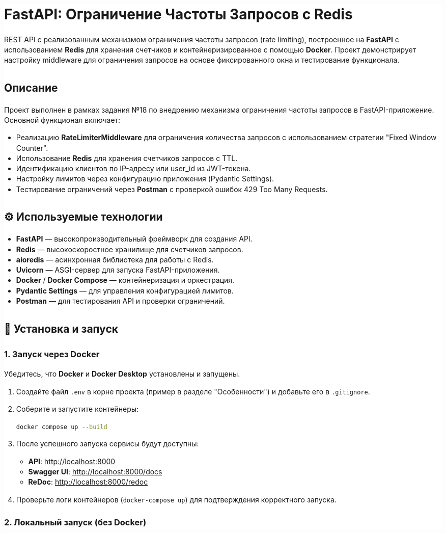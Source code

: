 # FastAPI: Ограничение Частоты Запросов с Redis

REST API с реализованным механизмом ограничения частоты запросов (rate limiting), построенное на **FastAPI** с использованием **Redis** для хранения счетчиков и контейнеризированное с помощью **Docker**. Проект демонстрирует настройку middleware для ограничения запросов на основе фиксированного окна и тестирование функционала.

## Описание

Проект выполнен в рамках задания №18 по внедрению механизма ограничения частоты запросов в FastAPI-приложение. Основной функционал включает:

- Реализацию **RateLimiterMiddleware** для ограничения количества запросов с использованием стратегии "Fixed Window Counter".
- Использование **Redis** для хранения счетчиков запросов с TTL.
- Идентификацию клиентов по IP-адресу или user_id из JWT-токена.
- Настройку лимитов через конфигурацию приложения (Pydantic Settings).
- Тестирование ограничений через **Postman** с проверкой ошибок 429 Too Many Requests.

## ⚙️ Используемые технологии

- **FastAPI** — высокопроизводительный фреймворк для создания API.
- **Redis** — высокоскоростное хранилище для счетчиков запросов.
- **aioredis** — асинхронная библиотека для работы с Redis.
- **Uvicorn** — ASGI-сервер для запуска FastAPI-приложения.
- **Docker** / **Docker Compose** — контейнеризация и оркестрация.
- **Pydantic Settings** — для управления конфигурацией лимитов.
- **Postman** — для тестирования API и проверки ограничений.

## 🚀 Установка и запуск

### 1. Запуск через Docker

Убедитесь, что **Docker** и **Docker Desktop** установлены и запущены.

1. Создайте файл `.env` в корне проекта (пример в разделе "Особенности") и добавьте его в `.gitignore`.
2. Соберите и запустите контейнеры:
   ```bash
   docker compose up --build
   ```

3. После успешного запуска сервисы будут доступны:  
   - **API**: [http://localhost:8000](http://localhost:8000)  
   - **Swagger UI**: [http://localhost:8000/docs](http://localhost:8000/docs)  
   - **ReDoc**: [http://localhost:8000/redoc](http://localhost:8000/redoc)

4. Проверьте логи контейнеров (`docker-compose up`) для подтверждения корректного запуска.

### 2. Локальный запуск (без Docker)
